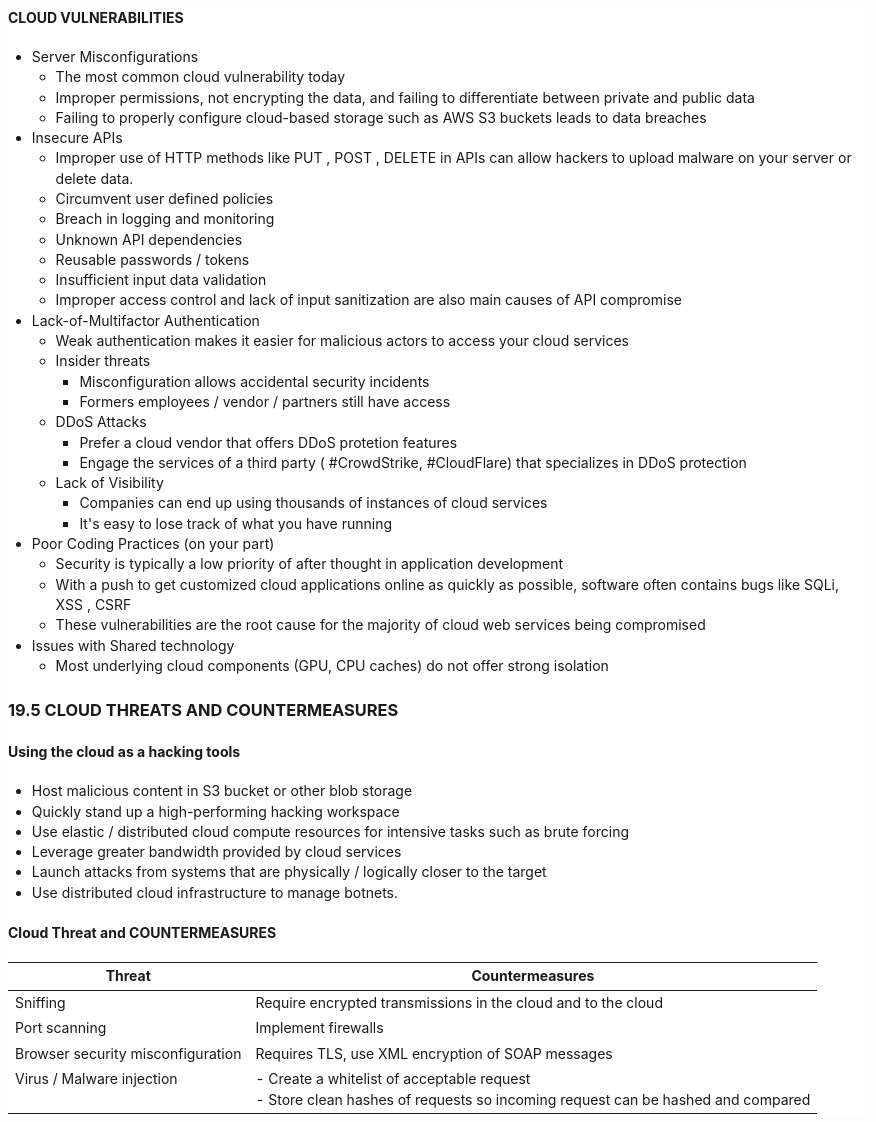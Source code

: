#### CLOUD VULNERABILITIES
- Server Misconfigurations
	- The most common cloud vulnerability today
	- Improper permissions, not encrypting the data, and failing to differentiate between private and public data
	- Failing to properly configure cloud-based storage such as AWS S3 buckets leads to data breaches
- Insecure APIs
	- Improper use of HTTP methods like PUT , POST , DELETE in APIs can allow hackers to upload malware on your server or delete data.
	- Circumvent user defined policies
	- Breach in logging and monitoring
	- Unknown API dependencies
	- Reusable passwords / tokens
	- Insufficient input data validation
	- Improper access control and lack of input sanitization are also main causes of API compromise
- Lack-of-Multifactor Authentication
	- Weak authentication makes it easier for malicious actors to access your cloud services 
	- Insider threats 
		- Misconfiguration allows accidental security incidents
		- Formers employees / vendor / partners still have access
	- DDoS Attacks
		- Prefer a cloud vendor that offers DDoS protetion features
		- Engage the services of a third party ( #CrowdStrike, #CloudFlare) that specializes in DDoS protection
	- Lack of Visibility
		- Companies can end up using thousands of instances of cloud services
		- It's easy to lose track of what you have running
- Poor Coding Practices (on your part)
	- Security is typically a low priority of after thought in application development 
	- With a push to get customized cloud applications online as quickly as possible, software often contains bugs like SQLi, XSS , CSRF
	- These vulnerabilities are the root cause for the majority of cloud web services being compromised
- Issues with Shared technology
	- Most underlying cloud components (GPU, CPU caches) do not offer strong isolation
### 19.5 CLOUD THREATS AND COUNTERMEASURES
#### Using the cloud as a hacking tools
- Host malicious content in S3 bucket or other blob storage
- Quickly stand up a high-performing hacking workspace
- Use elastic / distributed cloud compute resources for intensive tasks such as brute forcing
- Leverage greater bandwidth provided by cloud services
- Launch attacks from systems that are physically / logically closer to the target
- Use distributed cloud infrastructure to manage botnets.

#### Cloud Threat and COUNTERMEASURES

| Threat                                                                                                                                                                                              | Countermeasures                                                                                                                                                                                                                                                                                                                                                                                              |
| --------------------------------------------------------------------------------------------------------------------------------------------------------------------------------------------------- | ------------------------------------------------------------------------------------------------------------------------------------------------------------------------------------------------------------------------------------------------------------------------------------------------------------------------------------------------------------------------------------------------------------ |
| Sniffing                                                                                                                                                                                            | Require encrypted transmissions in the cloud and to the cloud                                                                                                                                                                                                                                                                                                                                                |
| Port scanning                                                                                                                                                                                       | Implement firewalls                                                                                                                                                                                                                                                                                                                                                                                          |
| Browser security misconfiguration                                                                                                                                                                   | Requires TLS, use XML encryption of SOAP messages                                                                                                                                                                                                                                                                                                                                                            |
| Virus / Malware injection                                                                                                                                                                           | - Create a whitelist of acceptable request<br>- Store clean hashes of requests so incoming request can be hashed and compared                                                                                                                                                                                                                                                                                |